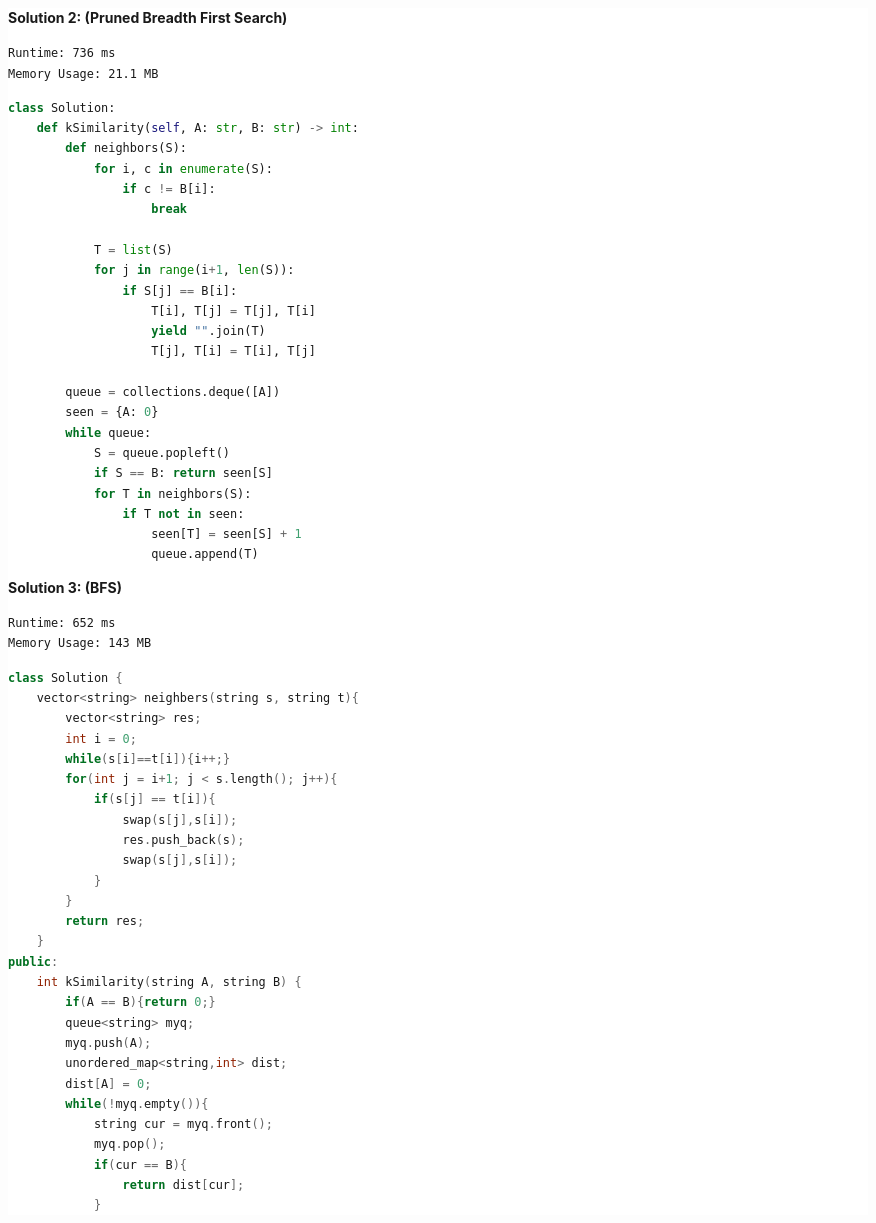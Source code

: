 **Solution 2: (Pruned Breadth First Search)**
```
Runtime: 736 ms
Memory Usage: 21.1 MB
```
```python
class Solution:
    def kSimilarity(self, A: str, B: str) -> int:
        def neighbors(S):
            for i, c in enumerate(S):
                if c != B[i]:
                    break

            T = list(S)
            for j in range(i+1, len(S)):
                if S[j] == B[i]:
                    T[i], T[j] = T[j], T[i]
                    yield "".join(T)
                    T[j], T[i] = T[i], T[j]

        queue = collections.deque([A])
        seen = {A: 0}
        while queue:
            S = queue.popleft()
            if S == B: return seen[S]
            for T in neighbors(S):
                if T not in seen:
                    seen[T] = seen[S] + 1
                    queue.append(T)

```

**Solution 3: (BFS)**
```
Runtime: 652 ms
Memory Usage: 143 MB
```
```c++
class Solution {
    vector<string> neighbers(string s, string t){
        vector<string> res;
        int i = 0;
        while(s[i]==t[i]){i++;}
        for(int j = i+1; j < s.length(); j++){
            if(s[j] == t[i]){
                swap(s[j],s[i]);
                res.push_back(s);
                swap(s[j],s[i]);
            }
        }
        return res;
    }
public:
    int kSimilarity(string A, string B) {
        if(A == B){return 0;}
        queue<string> myq;
        myq.push(A);
        unordered_map<string,int> dist;
        dist[A] = 0;
        while(!myq.empty()){
            string cur = myq.front();
            myq.pop();
            if(cur == B){
                return dist[cur];
            }
```